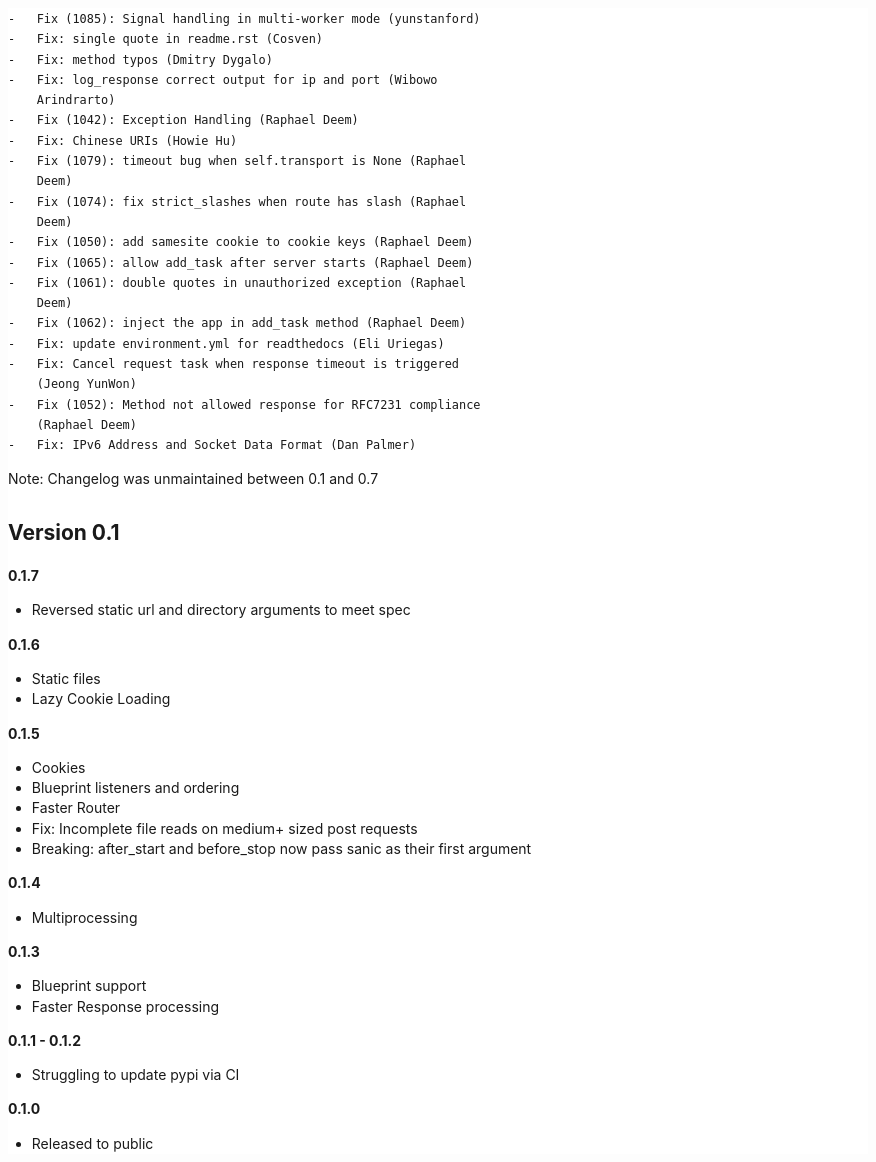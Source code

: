     -   Fix (1085): Signal handling in multi-worker mode (yunstanford)
    -   Fix: single quote in readme.rst (Cosven)
    -   Fix: method typos (Dmitry Dygalo)
    -   Fix: log_response correct output for ip and port (Wibowo
        Arindrarto)
    -   Fix (1042): Exception Handling (Raphael Deem)
    -   Fix: Chinese URIs (Howie Hu)
    -   Fix (1079): timeout bug when self.transport is None (Raphael
        Deem)
    -   Fix (1074): fix strict_slashes when route has slash (Raphael
        Deem)
    -   Fix (1050): add samesite cookie to cookie keys (Raphael Deem)
    -   Fix (1065): allow add_task after server starts (Raphael Deem)
    -   Fix (1061): double quotes in unauthorized exception (Raphael
        Deem)
    -   Fix (1062): inject the app in add_task method (Raphael Deem)
    -   Fix: update environment.yml for readthedocs (Eli Uriegas)
    -   Fix: Cancel request task when response timeout is triggered
        (Jeong YunWon)
    -   Fix (1052): Method not allowed response for RFC7231 compliance
        (Raphael Deem)
    -   Fix: IPv6 Address and Socket Data Format (Dan Palmer)

Note: Changelog was unmaintained between 0.1 and 0.7

## Version 0.1

**0.1.7**

-   Reversed static url and directory arguments to meet spec

**0.1.6**

-   Static files
-   Lazy Cookie Loading

**0.1.5**

-   Cookies
-   Blueprint listeners and ordering
-   Faster Router
-   Fix: Incomplete file reads on medium+ sized post requests
-   Breaking: after_start and before_stop now pass sanic as their
    first argument

**0.1.4**

-   Multiprocessing

**0.1.3**

-   Blueprint support
-   Faster Response processing

**0.1.1 - 0.1.2**

-   Struggling to update pypi via CI

**0.1.0**

-   Released to public
